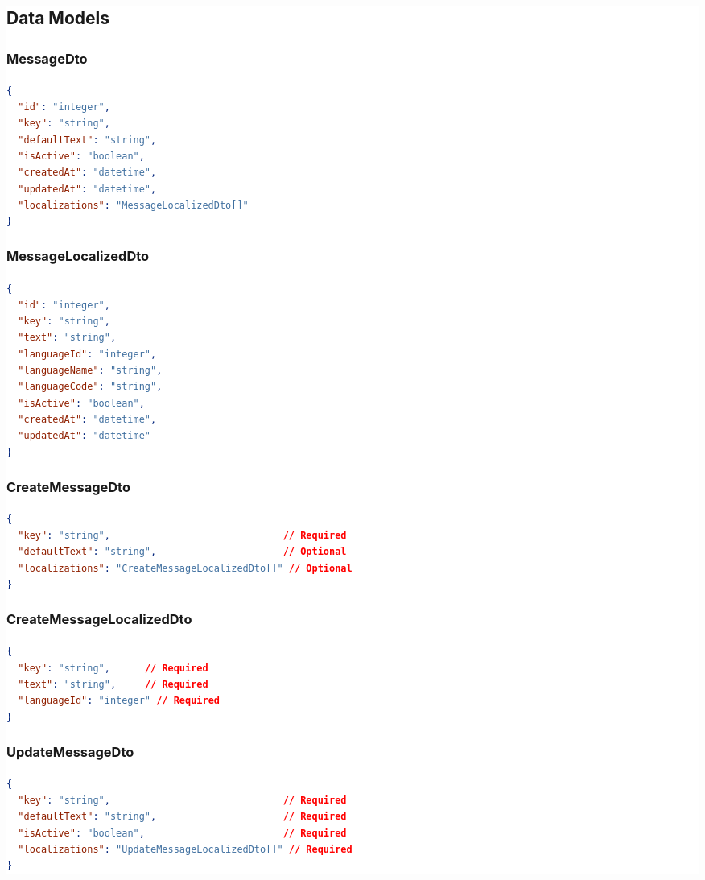 
## Data Models

### MessageDto
```json
{
  "id": "integer",
  "key": "string",
  "defaultText": "string",
  "isActive": "boolean",
  "createdAt": "datetime",
  "updatedAt": "datetime",
  "localizations": "MessageLocalizedDto[]"
}
```

### MessageLocalizedDto
```json
{
  "id": "integer",
  "key": "string",
  "text": "string",
  "languageId": "integer",
  "languageName": "string",
  "languageCode": "string",
  "isActive": "boolean",
  "createdAt": "datetime",
  "updatedAt": "datetime"
}
```

### CreateMessageDto
```json
{
  "key": "string",                              // Required
  "defaultText": "string",                      // Optional
  "localizations": "CreateMessageLocalizedDto[]" // Optional
}
```

### CreateMessageLocalizedDto
```json
{
  "key": "string",      // Required
  "text": "string",     // Required
  "languageId": "integer" // Required
}
```

### UpdateMessageDto
```json
{
  "key": "string",                              // Required
  "defaultText": "string",                      // Required
  "isActive": "boolean",                        // Required
  "localizations": "UpdateMessageLocalizedDto[]" // Required
}
```

